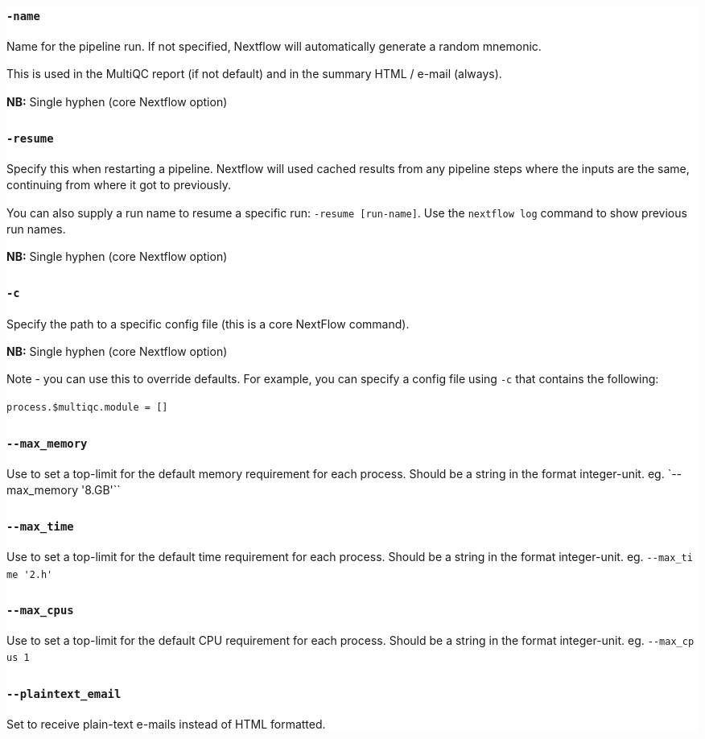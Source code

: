 ### `-name`
Name for the pipeline run. If not specified, Nextflow will automatically generate a random mnemonic.

This is used in the MultiQC report (if not default) and in the summary HTML / e-mail (always).

**NB:** Single hyphen (core Nextflow option)

### `-resume`
Specify this when restarting a pipeline. Nextflow will used cached results from any pipeline steps where the inputs are the same, continuing from where it got to previously.

You can also supply a run name to resume a specific run: `-resume [run-name]`. Use the `nextflow log` command to show previous run names.

**NB:** Single hyphen (core Nextflow option)

### `-c`
Specify the path to a specific config file (this is a core NextFlow command).

**NB:** Single hyphen (core Nextflow option)

Note - you can use this to override defaults. For example, you can specify a config file using `-c` that contains the following:

```nextflow
process.$multiqc.module = []
```

### `--max_memory`
Use to set a top-limit for the default memory requirement for each process.
Should be a string in the format integer-unit. eg. `--max_memory '8.GB'``

### `--max_time`
Use to set a top-limit for the default time requirement for each process.
Should be a string in the format integer-unit. eg. `--max_time '2.h'`

### `--max_cpus`
Use to set a top-limit for the default CPU requirement for each process.
Should be a string in the format integer-unit. eg. `--max_cpus 1`

### `--plaintext_email`
Set to receive plain-text e-mails instead of HTML formatted.
